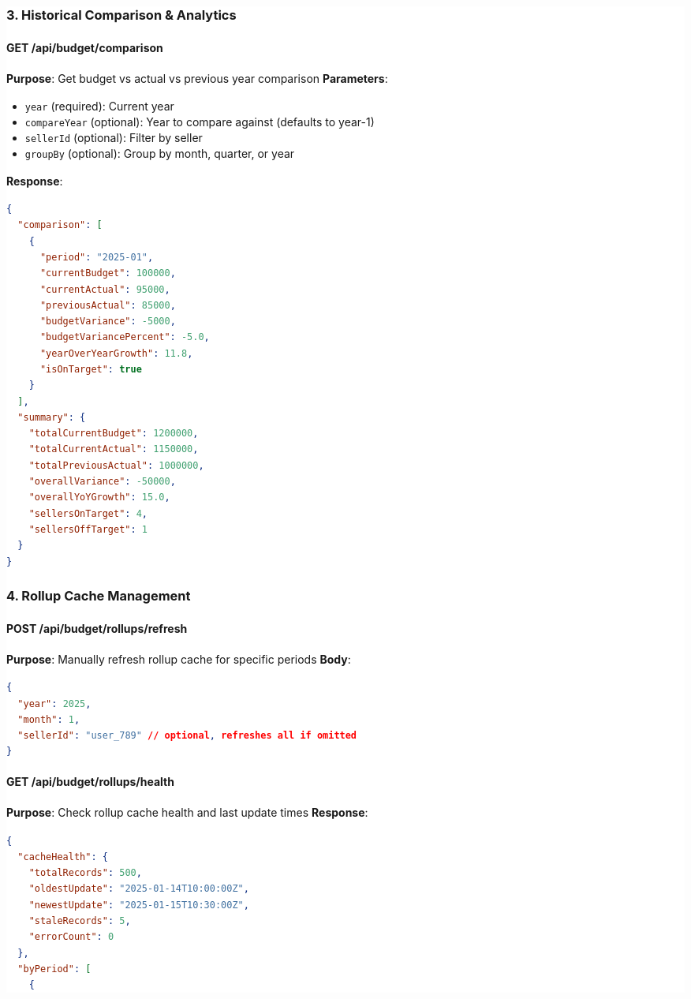### 3. Historical Comparison & Analytics

#### GET /api/budget/comparison
**Purpose**: Get budget vs actual vs previous year comparison
**Parameters**:
- `year` (required): Current year
- `compareYear` (optional): Year to compare against (defaults to year-1)
- `sellerId` (optional): Filter by seller
- `groupBy` (optional): Group by month, quarter, or year

**Response**:
```json
{
  "comparison": [
    {
      "period": "2025-01",
      "currentBudget": 100000,
      "currentActual": 95000,
      "previousActual": 85000,
      "budgetVariance": -5000,
      "budgetVariancePercent": -5.0,
      "yearOverYearGrowth": 11.8,
      "isOnTarget": true
    }
  ],
  "summary": {
    "totalCurrentBudget": 1200000,
    "totalCurrentActual": 1150000,
    "totalPreviousActual": 1000000,
    "overallVariance": -50000,
    "overallYoYGrowth": 15.0,
    "sellersOnTarget": 4,
    "sellersOffTarget": 1
  }
}
```

### 4. Rollup Cache Management

#### POST /api/budget/rollups/refresh
**Purpose**: Manually refresh rollup cache for specific periods
**Body**:
```json
{
  "year": 2025,
  "month": 1,
  "sellerId": "user_789" // optional, refreshes all if omitted
}
```

#### GET /api/budget/rollups/health
**Purpose**: Check rollup cache health and last update times
**Response**:
```json
{
  "cacheHealth": {
    "totalRecords": 500,
    "oldestUpdate": "2025-01-14T10:00:00Z",
    "newestUpdate": "2025-01-15T10:30:00Z",
    "staleRecords": 5,
    "errorCount": 0
  },
  "byPeriod": [
    {
```